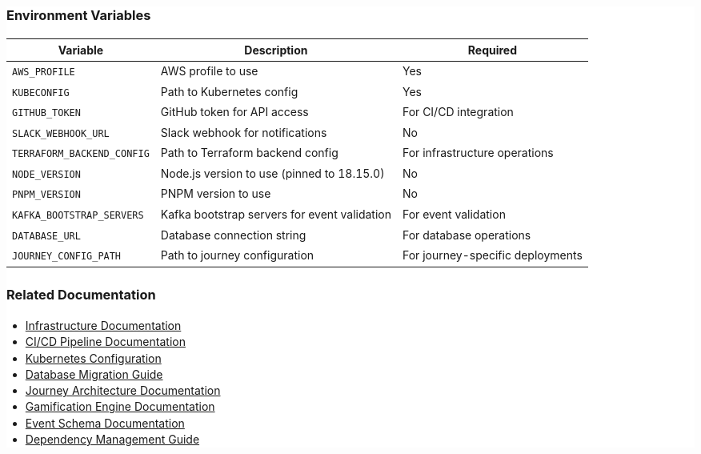 ### Environment Variables

| Variable | Description | Required |
|----------|-------------|----------|
| `AWS_PROFILE` | AWS profile to use | Yes |
| `KUBECONFIG` | Path to Kubernetes config | Yes |
| `GITHUB_TOKEN` | GitHub token for API access | For CI/CD integration |
| `SLACK_WEBHOOK_URL` | Slack webhook for notifications | No |
| `TERRAFORM_BACKEND_CONFIG` | Path to Terraform backend config | For infrastructure operations |
| `NODE_VERSION` | Node.js version to use (pinned to 18.15.0) | No |
| `PNPM_VERSION` | PNPM version to use | No |
| `KAFKA_BOOTSTRAP_SERVERS` | Kafka bootstrap servers for event validation | For event validation |
| `DATABASE_URL` | Database connection string | For database operations |
| `JOURNEY_CONFIG_PATH` | Path to journey configuration | For journey-specific deployments |

### Related Documentation

- [Infrastructure Documentation](../../infrastructure/README.md)
- [CI/CD Pipeline Documentation](../../.github/workflows/README.md)
- [Kubernetes Configuration](../../infrastructure/kubernetes/README.md)
- [Database Migration Guide](../../src/backend/shared/prisma/README.md)
- [Journey Architecture Documentation](../../docs/architecture/journeys.md)
- [Gamification Engine Documentation](../../src/backend/gamification-engine/README.md)
- [Event Schema Documentation](../../src/backend/packages/events/README.md)
- [Dependency Management Guide](../../docs/development/dependencies.md)